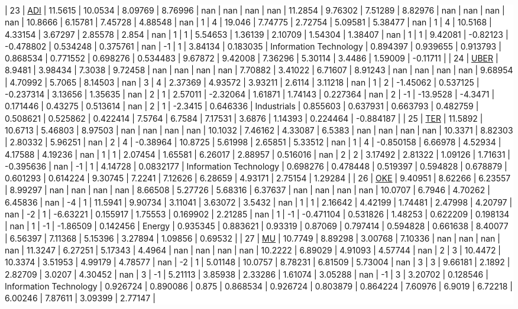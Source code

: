 |  23 | [ADI](https://finance.yahoo.com/quote/ADI/financials)     |  11.5615    |  10.0534    |  8.09769   |   8.76996   |          nan |         nan |         nan |         nan |  11.2854    |   9.76302   |  7.51289   |   8.82976   |          nan |         nan |         nan |         nan |  10.8666    |   6.15781   |  7.45728   |   4.88548   |          nan |           1 |           4 |  19.046     |  7.74775    |   2.72754    |  5.09581     |   5.38477   |          nan |           1 |           4 |  10.5168     |   4.33154   |   3.67297   |  2.85578   |   2.854     |          nan |           1 |           1 |   5.54653    |  1.36139    |  2.10709    |  1.54304    |  1.38407     |         nan |          1 |          1 |   9.42081   | -0.82123    | -0.478802  |  0.534248   |  0.375761    |         nan |         -1 |          1 |  3.84134   | 0.183035  | Information Technology | 0.894397  | 0.939655  | 0.913793  | 0.868534  | 0.771552  | 0.698276  | 0.534483 |  9.67872    |  9.42008   |  7.36296    |  5.30114   |  3.4486     |  1.59009     | -0.11711    |
|  24 | [UBER](https://finance.yahoo.com/quote/UBER/financials)   |   8.9481    |   3.98434   |  7.3038    |   9.72458   |          nan |         nan |         nan |         nan |   7.70882   |   3.41022   |  6.71607   |   8.91243   |          nan |         nan |         nan |         nan |   9.68954   |   4.70992   |  5.7065    |   8.14503   |          nan |           3 |           4 |   2.37369   |  4.93572    |   3.93211    |  2.6114      |   3.11218   |          nan |           1 |           2 |  -1.45062    |   0.537125  |  -0.237314  |  3.13656   |   1.35635   |          nan |           2 |           1 |   2.57011    | -2.32064    |  1.61871    |  1.74143    |  0.227364    |         nan |          2 |         -1 | -13.9528    | -4.3471     |  0.171446  |  0.43275    |  0.513614    |         nan |          2 |          1 | -2.3415    | 0.646336  | Industrials            | 0.855603  | 0.637931  | 0.663793  | 0.482759  | 0.508621  | 0.525862  | 0.422414 |  7.5764     |  6.7584    |  7.17531    |  3.6876    |  1.14393    |  0.224464    | -0.884187   |
|  25 | [TER](https://finance.yahoo.com/quote/TER/financials)     |  11.5892    |  10.6713    |  5.46803   |   8.97503   |          nan |         nan |         nan |         nan |  10.1032    |   7.46162   |  4.33087   |   6.5383    |          nan |         nan |         nan |         nan |  10.3371    |   8.82303   |  2.80332   |   5.96251   |          nan |           2 |           4 |  -0.38964   | 10.8725     |   5.61998    |  2.65851     |   5.33512   |          nan |           1 |           4 |  -0.850158   |   6.66978   |   4.52934   |  4.17588   |   4.19236   |          nan |           1 |           1 |   2.07454    |  1.65581    |  6.26017    |  2.88957    |  0.516016    |         nan |          2 |          2 |   3.17492   |  2.81322    |  1.09126   |  1.71631    | -0.395636    |         nan |         -1 |          1 |  4.14728   | 0.0832177 | Information Technology | 0.698276  | 0.478448  | 0.519397  | 0.594828  | 0.678879  | 0.601293  | 0.614224 |  9.30745    |  7.2241    |  7.12626    |  6.28659   |  4.93171    |  2.75154     |  1.29284    |
|  26 | [OKE](https://finance.yahoo.com/quote/OKE/financials)     |   9.40951   |   8.62266   |  6.23557   |   8.99297   |          nan |         nan |         nan |         nan |   8.66508   |   5.27726   |  5.68316   |   6.37637   |          nan |         nan |         nan |         nan |  10.0707    |   6.7946    |  4.70262   |   6.45836   |          nan |          -4 |           1 |  11.5941    |  9.90734    |   3.11041    |  3.63072     |   3.5432    |          nan |           1 |           1 |   2.16642    |   4.42199   |   1.74481   |  2.47998   |   4.20797   |          nan |          -2 |           1 |  -6.63221    |  0.155917   |  1.75553    |  0.169902   |  2.21285     |         nan |          1 |         -1 |  -0.471104  |  0.531826   |  1.48253   |  0.622209   |  0.198134    |         nan |          1 |         -1 | -1.86509   | 0.142456  | Energy                 | 0.935345  | 0.883621  | 0.93319   | 0.87069   | 0.797414  | 0.594828  | 0.661638 |  8.40077    |  6.56397   |  7.11368    |  5.15396   |  3.27894    |  1.09856     |  0.69532    |
|  27 | [MU](https://finance.yahoo.com/quote/MU/financials)       |  10.7749    |   8.89298   |  3.00768   |   7.10336   |          nan |         nan |         nan |         nan |  11.3247    |   6.27251   |  5.17343   |   4.4964    |          nan |         nan |         nan |         nan |  10.2222    |   6.89029   |  4.91093   |   4.57744   |          nan |           2 |           3 |  10.4472    | 10.3374     |   3.51953    |  4.99179     |   4.78577   |          nan |          -2 |           1 |   5.01148    |  10.0757    |   8.78231   |  6.81509   |   5.73004   |          nan |           3 |           3 |   9.66181    |  2.1892     |  2.82709    |  3.0207     |  4.30452     |         nan |          3 |         -1 |   5.21113   |  3.85938    |  2.33286   |  1.61074    |  3.05288     |         nan |         -1 |          3 |  3.20702   | 0.128546  | Information Technology | 0.926724  | 0.890086  | 0.875     | 0.868534  | 0.926724  | 0.803879  | 0.864224 |  7.60976    |  6.9019    |  6.72218    |  6.00246   |  7.87611    |  3.09399     |  2.77147    |